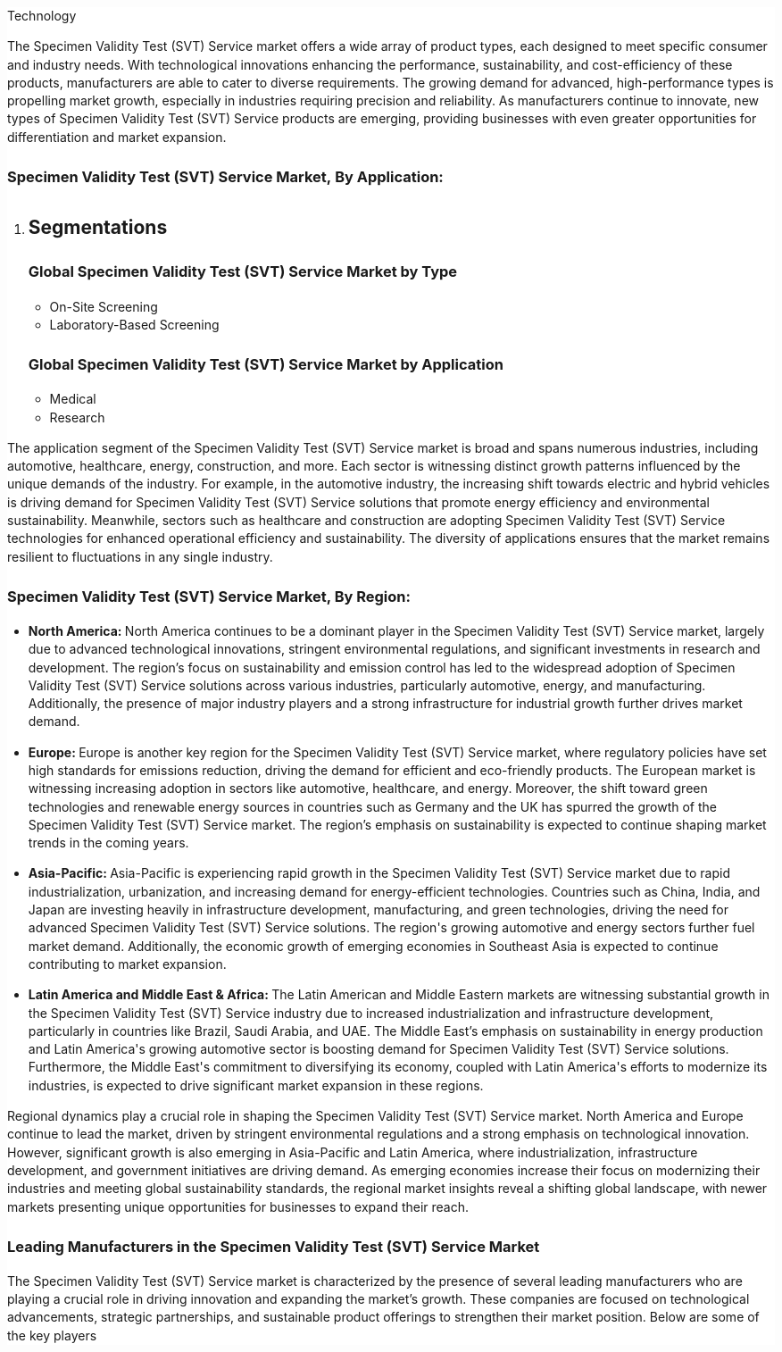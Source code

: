 Technology</li></ol><p>The Specimen Validity Test (SVT) Service market offers a wide array of product types, each designed to meet specific consumer and industry needs. With technological innovations enhancing the performance, sustainability, and cost-efficiency of these products, manufacturers are able to cater to diverse requirements. The growing demand for advanced, high-performance types is propelling market growth, especially in industries requiring precision and reliability. As manufacturers continue to innovate, new types of Specimen Validity Test (SVT) Service products are emerging, providing businesses with even greater opportunities for differentiation and market expansion.</p><h3>Specimen Validity Test (SVT) Service Market,&nbsp;By Application:</h3><ol><li><h2>Segmentations</h2><h3>Global Specimen Validity Test (SVT) Service Market by Type</h3><ul><li>On-Site Screening</li><li>Laboratory-Based Screening</li></ul><h3>Global Specimen Validity Test (SVT) Service Market by Application</h3><ul><li>Medical</li><li>Research</li></ul></li></ol><p>The application segment of the Specimen Validity Test (SVT) Service market is broad and spans numerous industries, including automotive, healthcare, energy, construction, and more. Each sector is witnessing distinct growth patterns influenced by the unique demands of the industry. For example, in the automotive industry, the increasing shift towards electric and hybrid vehicles is driving demand for Specimen Validity Test (SVT) Service solutions that promote energy efficiency and environmental sustainability. Meanwhile, sectors such as healthcare and construction are adopting Specimen Validity Test (SVT) Service technologies for enhanced operational efficiency and sustainability. The diversity of applications ensures that the market remains resilient to fluctuations in any single industry.</p><h3>Specimen Validity Test (SVT) Service Market, By Region:</h3><ul><li><p><strong>North America:&nbsp;</strong>North America continues to be a dominant player in the Specimen Validity Test (SVT) Service market, largely due to advanced technological innovations, stringent environmental regulations, and significant investments in research and development. The region&rsquo;s focus on sustainability and emission control has led to the widespread adoption of Specimen Validity Test (SVT) Service solutions across various industries, particularly automotive, energy, and manufacturing. Additionally, the presence of major industry players and a strong infrastructure for industrial growth further drives market demand.</p></li><li><p><strong><strong>Europe:&nbsp;</strong></strong>Europe is another key region for the Specimen Validity Test (SVT) Service market, where regulatory policies have set high standards for emissions reduction, driving the demand for efficient and eco-friendly products. The European market is witnessing increasing adoption in sectors like automotive, healthcare, and energy. Moreover, the shift toward green technologies and renewable energy sources in countries such as Germany and the UK has spurred the growth of the Specimen Validity Test (SVT) Service market. The region&rsquo;s emphasis on sustainability is expected to continue shaping market trends in the coming years.</p></li><li><p><strong><strong>Asia-Pacific:&nbsp;</strong></strong>Asia-Pacific is experiencing rapid growth in the Specimen Validity Test (SVT) Service market due to rapid industrialization, urbanization, and increasing demand for energy-efficient technologies. Countries such as China, India, and Japan are investing heavily in infrastructure development, manufacturing, and green technologies, driving the need for advanced Specimen Validity Test (SVT) Service solutions. The region's growing automotive and energy sectors further fuel market demand. Additionally, the economic growth of emerging economies in Southeast Asia is expected to continue contributing to market expansion.</p></li><li><p><strong><strong>Latin America and Middle East &amp; Africa:&nbsp;</strong></strong>The Latin American and Middle Eastern markets are witnessing substantial growth in the Specimen Validity Test (SVT) Service industry due to increased industrialization and infrastructure development, particularly in countries like Brazil, Saudi Arabia, and UAE. The Middle East&rsquo;s emphasis on sustainability in energy production and Latin America's growing automotive sector is boosting demand for Specimen Validity Test (SVT) Service solutions. Furthermore, the Middle East's commitment to diversifying its economy, coupled with Latin America's efforts to modernize its industries, is expected to drive significant market expansion in these regions.</p></li></ul><p>Regional dynamics play a crucial role in shaping the Specimen Validity Test (SVT) Service market. North America and Europe continue to lead the market, driven by stringent environmental regulations and a strong emphasis on technological innovation. However, significant growth is also emerging in Asia-Pacific and Latin America, where industrialization, infrastructure development, and government initiatives are driving demand. As emerging economies increase their focus on modernizing their industries and meeting global sustainability standards, the regional market insights reveal a shifting global landscape, with newer markets presenting unique opportunities for businesses to expand their reach.</p><h3><strong>Leading Manufacturers in the Specimen Validity Test (SVT) Service Market</strong></h3><p>The Specimen Validity Test (SVT) Service market is characterized by the presence of several leading manufacturers who are playing a crucial role in driving innovation and expanding the market&rsquo;s growth. These companies are focused on technological advancements, strategic partnerships, and sustainable product offerings to strengthen their market position. Below are some of the key players